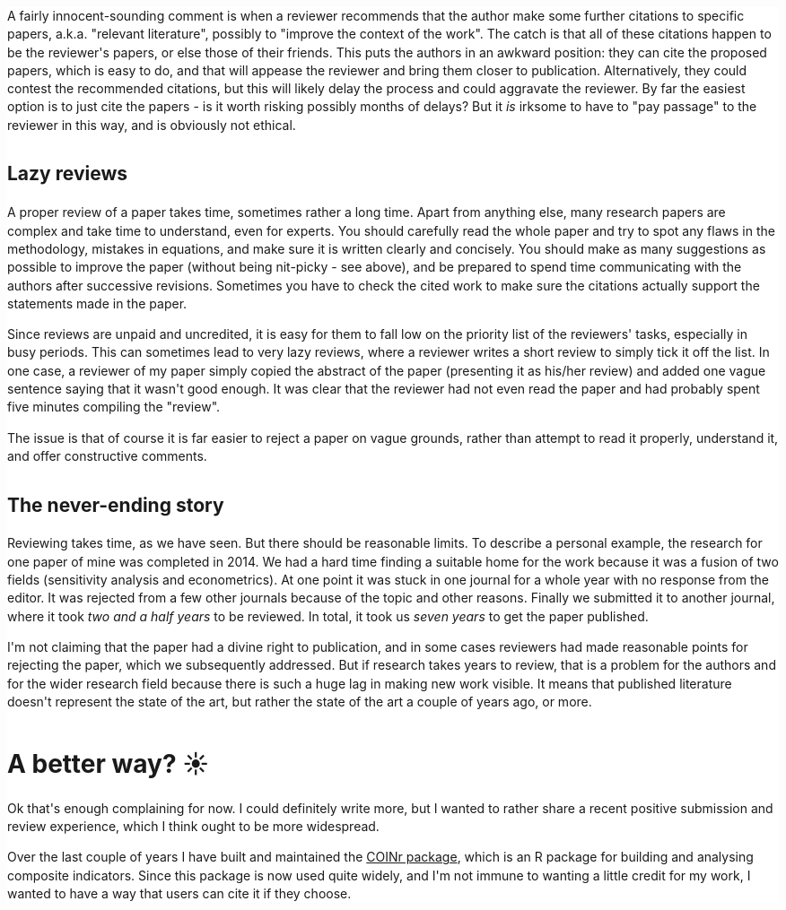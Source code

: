 A fairly innocent-sounding comment is when a reviewer recommends that the author make some further citations to specific papers, a.k.a. "relevant literature", possibly to "improve the context of the work". The catch is that all of these citations happen to be the reviewer's papers, or else those of their friends. This puts the authors in an awkward position: they can cite the proposed papers, which is easy to do, and that will appease the reviewer and bring them closer to publication. Alternatively, they could contest the recommended citations, but this will likely delay the process and could aggravate the reviewer. By far the easiest option is to just cite the papers - is it worth risking possibly months of delays? But it *is* irksome to have to "pay passage" to the reviewer in this way, and is obviously not ethical.

## Lazy reviews

A proper review of a paper takes time, sometimes rather a long time. Apart from anything else, many research papers are complex and take time to understand, even for experts. You should carefully read the whole paper and try to spot any flaws in the methodology, mistakes in equations, and make sure it is written clearly and concisely. You should make as many suggestions as possible to improve the paper (without being nit-picky - see above), and be prepared to spend time communicating with the authors after successive revisions. Sometimes you have to check the cited work to make sure the citations actually support the statements made in the paper.

Since reviews are unpaid and uncredited, it is easy for them to fall low on the priority list of the reviewers' tasks, especially in busy periods. This can sometimes lead to very lazy reviews, where a reviewer writes a short review to simply tick it off the list. In one case, a reviewer of my paper simply copied the abstract of the paper (presenting it as his/her review) and added one vague sentence saying that it wasn't good enough. It was clear that the reviewer had not even read the paper and had probably spent five minutes compiling the "review".

The issue is that of course it is far easier to reject a paper on vague grounds, rather than attempt to read it properly, understand it, and offer constructive comments.

## The never-ending story

Reviewing takes time, as we have seen. But there should be reasonable limits. To describe a personal example, the research for one paper of mine was completed in 2014. We had a hard time finding a suitable home for the work because it was a fusion of two fields (sensitivity analysis and econometrics). At one point it was stuck in one journal for a whole year with no response from the editor. It was rejected from a few other journals because of the topic and other reasons. Finally we submitted it to another journal, where it took *two and a half years* to be reviewed. In total, it took us *seven years* to get the paper published.

I'm not claiming that the paper had a divine right to publication, and in some cases reviewers had made reasonable points for rejecting the paper, which we subsequently addressed. But if research takes years to review, that is a problem for the authors and for the wider research field because there is such a huge lag in making new work visible. It means that published literature doesn't represent the state of the art, but rather the state of the art a couple of years ago, or more.

# A better way? :sunny:

Ok that's enough complaining for now. I could definitely write more, but I wanted to rather share a recent positive submission and review experience, which I think ought to be more widespread.

Over the last couple of years I have built and maintained the [COINr package](https://bluefoxr.github.io/COINr/), which is an R package for building and analysing composite indicators. Since this package is now used quite widely, and I'm not immune to wanting a little credit for my work, I wanted to have a way that users can cite it if they choose.
